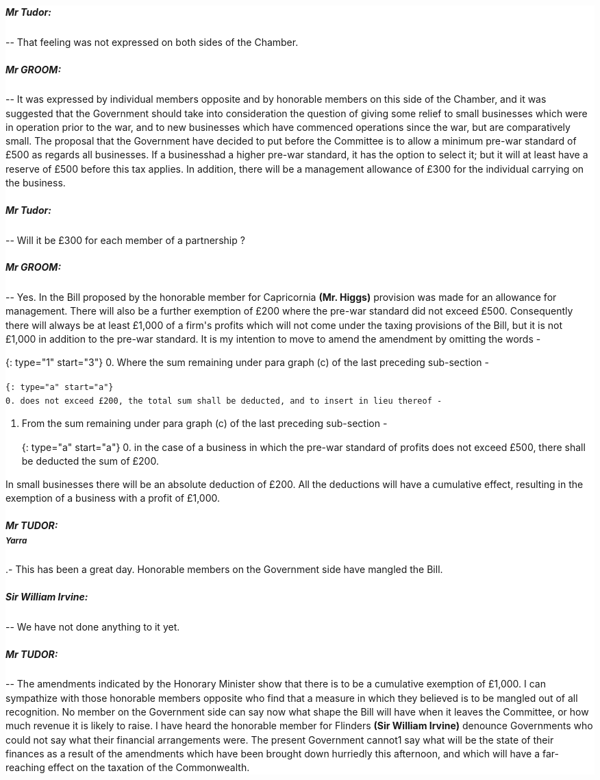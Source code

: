 ##### Mr Tudor:

-- That feeling was not expressed on both sides of the Chamber. 

##### Mr GROOM:

-- It was expressed by individual members opposite and by honorable members on this side of the Chamber, and it was suggested that the Government should take into consideration the question of giving some relief to small businesses which were in operation prior to the war, and to new businesses which have commenced operations since the war, but are comparatively small. The proposal that the Government have decided to put before the Committee is to allow a minimum pre-war standard of £500 as regards all businesses. If a businesshad a higher pre-war standard, it has the option to select it; but it will at least have a reserve of £500 before this tax applies. In addition, there will be a management allowance of £300 for the individual carrying on the business. 

##### Mr Tudor:

-- Will it be £300 for each member of a partnership ? 

##### Mr GROOM:

-- Yes. In the Bill proposed by the honorable member for Capricornia  **(Mr. Higgs)**  provision was made for an allowance for management. There will also be a further exemption of £200 where the pre-war standard did not exceed £500. Consequently there will always be at least £1,000 of a firm's profits which will not come under the taxing provisions of the Bill, but it is not £1,000 in addition to the pre-war standard. It is my intention to move to amend the amendment by omitting the words - 

{: type="1" start="3"}
0. Where the sum remaining under para graph (c) of the last preceding sub-section - 

    {: type="a" start="a"}
    0. does not exceed £200, the total sum shall be deducted, and to insert in lieu thereof - 

1. From the sum remaining under para graph (c) of the last preceding sub-section - 

    {: type="a" start="a"}
    0. in the case of a business in which the pre-war standard of profits does not exceed £500, there shall be deducted the sum of £200. 


In small businesses there will be an absolute deduction of £200. All the deductions will have a cumulative effect, resulting in the exemption of a business with a profit of £1,000. 

##### Mr TUDOR:<br><small class="text-muted">Yarra</small>

.- This has been a great day. Honorable members on the Government side have mangled the Bill. 

##### Sir William Irvine:

-- We have not done anything to it yet. 

##### Mr TUDOR:

-- The amendments indicated by the Honorary Minister show that there is to be a cumulative exemption of £1,000. I can sympathize with those honorable members opposite who find that a measure in which they believed is to be mangled out of all recognition. No member on the Government side can say now what shape the Bill will have when it leaves the Committee, or how much revenue it is likely to raise. I have heard the honorable member for Flinders  **(Sir William Irvine)**  denounce Governments who could not say what their financial arrangements were. The present Government cannot1 say what will be the state of their finances as a result of the amendments which have been brought down hurriedly this afternoon, and which will have a far-reaching effect on the taxation of the Commonwealth. 
